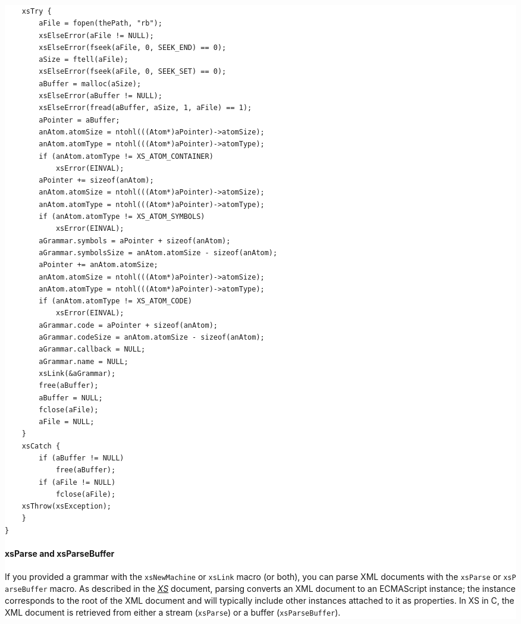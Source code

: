 		xsTry {
			aFile = fopen(thePath, "rb");
			xsElseError(aFile != NULL);
			xsElseError(fseek(aFile, 0, SEEK_END) == 0);
			aSize = ftell(aFile);
			xsElseError(fseek(aFile, 0, SEEK_SET) == 0);
			aBuffer = malloc(aSize);
			xsElseError(aBuffer != NULL);
			xsElseError(fread(aBuffer, aSize, 1, aFile) == 1);
			aPointer = aBuffer;
			anAtom.atomSize = ntohl(((Atom*)aPointer)->atomSize);
			anAtom.atomType = ntohl(((Atom*)aPointer)->atomType);
			if (anAtom.atomType != XS_ATOM_CONTAINER)
				xsError(EINVAL);
			aPointer += sizeof(anAtom);
			anAtom.atomSize = ntohl(((Atom*)aPointer)->atomSize);
			anAtom.atomType = ntohl(((Atom*)aPointer)->atomType);
			if (anAtom.atomType != XS_ATOM_SYMBOLS)
				xsError(EINVAL);
			aGrammar.symbols = aPointer + sizeof(anAtom);
			aGrammar.symbolsSize = anAtom.atomSize - sizeof(anAtom);
			aPointer += anAtom.atomSize;
			anAtom.atomSize = ntohl(((Atom*)aPointer)->atomSize);
			anAtom.atomType = ntohl(((Atom*)aPointer)->atomType);
			if (anAtom.atomType != XS_ATOM_CODE)
				xsError(EINVAL);
			aGrammar.code = aPointer + sizeof(anAtom);
			aGrammar.codeSize = anAtom.atomSize - sizeof(anAtom);
			aGrammar.callback = NULL;
			aGrammar.name = NULL;
			xsLink(&aGrammar);
			free(aBuffer);
			aBuffer = NULL;
			fclose(aFile);
			aFile = NULL;
		}
		xsCatch {
			if (aBuffer != NULL)
				free(aBuffer);
			if (aFile != NULL)
				fclose(aFile);
		xsThrow(xsException);
		}
	}

#### xsParse and xsParseBuffer

If you provided a grammar with the `xsNewMachine` or `xsLink` macro (or both), you can parse XML documents with the `xsParse` or `xsParseBuffer` macro.  As described in the [*XS*](../xs) document, parsing converts an XML document to an ECMAScript instance; the instance corresponds to the root of the XML document and will typically include other instances attached to it as properties. In XS in C, the XML document is retrieved from either a stream (`xsParse`) or a buffer (`xsParseBuffer`).

